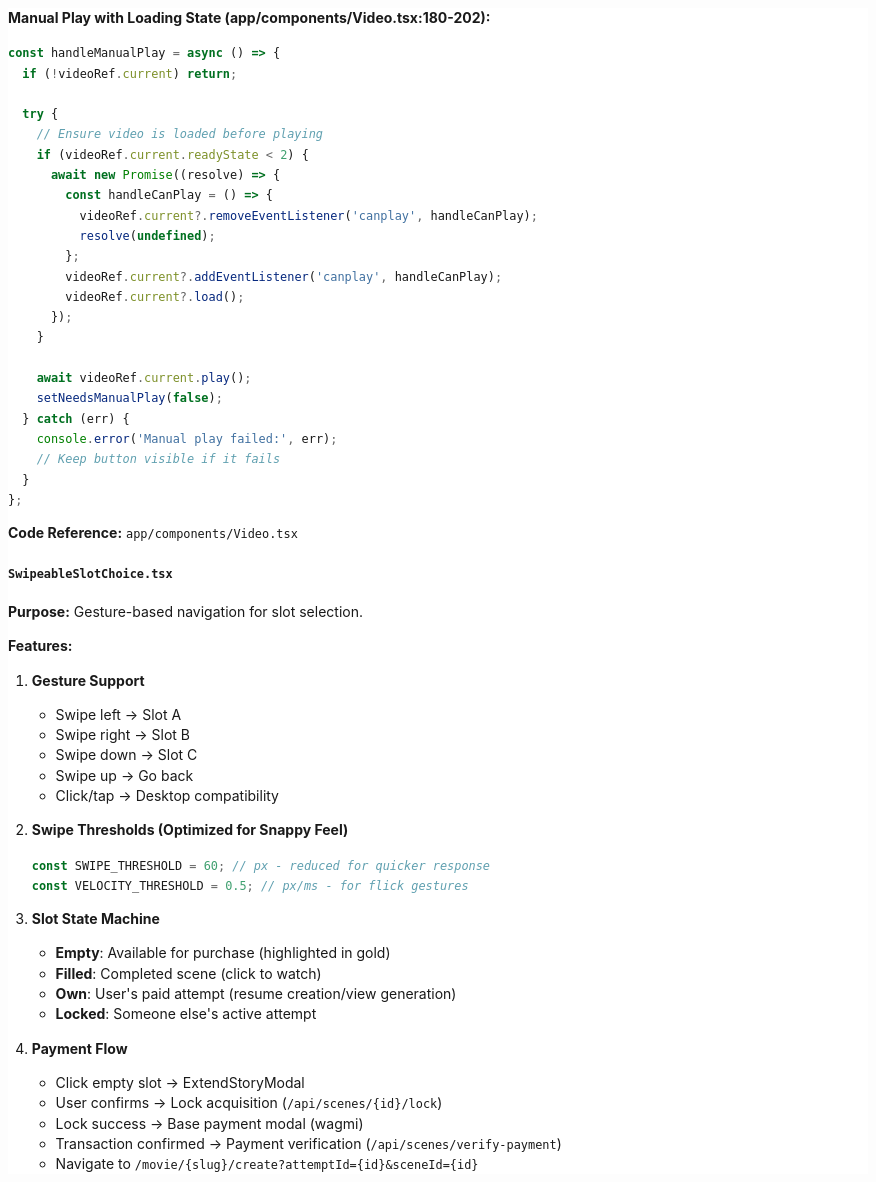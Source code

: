 **Manual Play with Loading State (app/components/Video.tsx:180-202):**
```typescript
const handleManualPlay = async () => {
  if (!videoRef.current) return;

  try {
    // Ensure video is loaded before playing
    if (videoRef.current.readyState < 2) {
      await new Promise((resolve) => {
        const handleCanPlay = () => {
          videoRef.current?.removeEventListener('canplay', handleCanPlay);
          resolve(undefined);
        };
        videoRef.current?.addEventListener('canplay', handleCanPlay);
        videoRef.current?.load();
      });
    }

    await videoRef.current.play();
    setNeedsManualPlay(false);
  } catch (err) {
    console.error('Manual play failed:', err);
    // Keep button visible if it fails
  }
};
```

**Code Reference:** `app/components/Video.tsx`

#### `SwipeableSlotChoice.tsx`

**Purpose:** Gesture-based navigation for slot selection.

**Features:**
1. **Gesture Support**
   - Swipe left → Slot A
   - Swipe right → Slot B
   - Swipe down → Slot C
   - Swipe up → Go back
   - Click/tap → Desktop compatibility

2. **Swipe Thresholds (Optimized for Snappy Feel)**
   ```typescript
   const SWIPE_THRESHOLD = 60; // px - reduced for quicker response
   const VELOCITY_THRESHOLD = 0.5; // px/ms - for flick gestures
   ```

3. **Slot State Machine**
   - **Empty**: Available for purchase (highlighted in gold)
   - **Filled**: Completed scene (click to watch)
   - **Own**: User's paid attempt (resume creation/view generation)
   - **Locked**: Someone else's active attempt

4. **Payment Flow**
   - Click empty slot → ExtendStoryModal
   - User confirms → Lock acquisition (`/api/scenes/{id}/lock`)
   - Lock success → Base payment modal (wagmi)
   - Transaction confirmed → Payment verification (`/api/scenes/verify-payment`)
   - Navigate to `/movie/{slug}/create?attemptId={id}&sceneId={id}`
